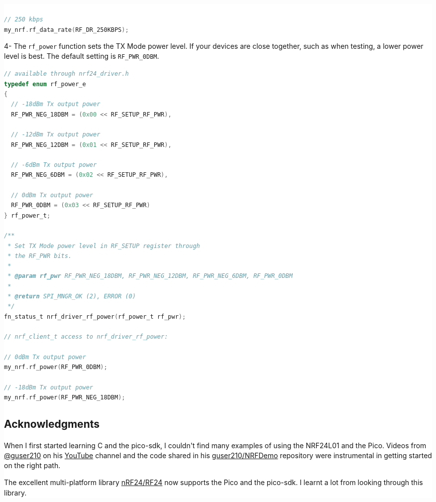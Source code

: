```C

// 250 kbps
my_nrf.rf_data_rate(RF_DR_250KBPS);
```  

4- The `rf_power` function sets the TX Mode power level. If your devices are close together, such as when testing, a lower power level is best. The default setting is `RF_PWR_0DBM`.  

```C
// available through nrf24_driver.h
typedef enum rf_power_e
{
  // -18dBm Tx output power
  RF_PWR_NEG_18DBM = (0x00 << RF_SETUP_RF_PWR), 

  // -12dBm Tx output power
  RF_PWR_NEG_12DBM = (0x01 << RF_SETUP_RF_PWR), 

  // -6dBm Tx output power
  RF_PWR_NEG_6DBM = (0x02 << RF_SETUP_RF_PWR), 

  // 0dBm Tx output power
  RF_PWR_0DBM = (0x03 << RF_SETUP_RF_PWR) 
} rf_power_t;  

/**
 * Set TX Mode power level in RF_SETUP register through
 * the RF_PWR bits.
 * 
 * @param rf_pwr RF_PWR_NEG_18DBM, RF_PWR_NEG_12DBM, RF_PWR_NEG_6DBM, RF_PWR_0DBM
 * 
 * @return SPI_MNGR_OK (2), ERROR (0)
 */
fn_status_t nrf_driver_rf_power(rf_power_t rf_pwr);

// nrf_client_t access to nrf_driver_rf_power:

// 0dBm Tx output power
my_nrf.rf_power(RF_PWR_0DBM);

// -18dBm Tx output power
my_nrf.rf_power(RF_PWR_NEG_18DBM); 
```  

## Acknowledgments

When I first started learning C and the pico-sdk, I couldn't find many examples of using the NRF24L01 and the Pico. Videos from [@guser210](https://github.com/guser210) on his [YouTube](https://youtu.be/V4ziwen24Ps) channel and the code shared in his [guser210/NRFDemo](https://github.com/guser210/NRFDemo) repository were instrumental in getting started on the right path.

The excellent multi-platform library [nRF24/RF24](https://github.com/nRF24/RF24) now supports the Pico and the pico-sdk. I learnt a lot from looking through this library.
